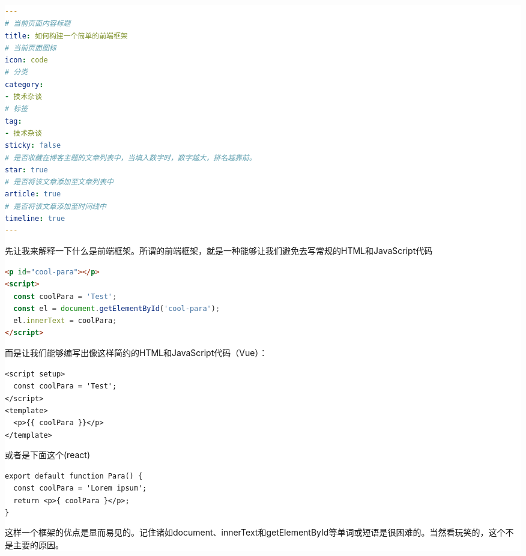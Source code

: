 ```yaml
---
# 当前页面内容标题
title: 如何构建一个简单的前端框架
# 当前页面图标
icon: code
# 分类
category:
- 技术杂谈
# 标签
tag:
- 技术杂谈
sticky: false
# 是否收藏在博客主题的文章列表中，当填入数字时，数字越大，排名越靠前。
star: true
# 是否将该文章添加至文章列表中
article: true
# 是否将该文章添加至时间线中
timeline: true
---
```


先让我来解释一下什么是前端框架。所谓的前端框架，就是一种能够让我们避免去写常规的HTML和JavaScript代码

```html
<p id="cool-para"></p>
<script>
  const coolPara = 'Test';
  const el = document.getElementById('cool-para');
  el.innerText = coolPara;
</script>
```



而是让我们能够编写出像这样简约的HTML和JavaScript代码（Vue）：

```vue
<script setup>
  const coolPara = 'Test';
</script>
<template>
  <p>{{ coolPara }}</p>
</template>
```

或者是下面这个(react)

```react
export default function Para() {
  const coolPara = 'Lorem ipsum';
  return <p>{ coolPara }</p>;
}
```

这样一个框架的优点是显而易见的。记住诸如document、innerText和getElementById等单词或短语是很困难的。当然看玩笑的，这个不是主要的原因。
